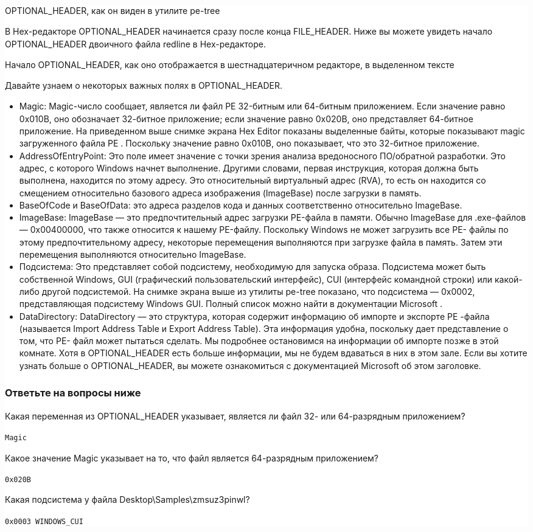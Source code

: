 OPTIONAL_HEADER, как он виден в утилите pe-tree

В Hex-редакторе OPTIONAL_HEADER начинается сразу после конца FILE_HEADER. Ниже вы можете увидеть начало 
OPTIONAL_HEADER двоичного файла redline в Hex-редакторе.

Начало OPTIONAL_HEADER, как оно отображается в шестнадцатеричном редакторе, в выделенном тексте

Давайте узнаем о некоторых важных полях в OPTIONAL_HEADER.

- Magic:  Magic-число сообщает, является ли файл PE 32-битным или 64-битным приложением. Если значение равно 0x010B, 
оно обозначает 32-битное приложение; если значение равно 0x020B, оно представляет 64-битное приложение. На приведенном выше снимке экрана Hex Editor показаны выделенные байты, которые показывают magic загруженного файла PE . Поскольку значение равно 0x010B, оно показывает, что это 32-битное приложение.
- AddressOfEntryPoint:  Это поле имеет значение с точки зрения анализа вредоносного ПО/обратной разработки. Это адрес,
  с которого Windows начнет выполнение. Другими словами, первая инструкция, которая должна быть выполнена, находится по этому адресу. Это относительный виртуальный адрес (RVA), то есть он находится со смещением относительно базового адреса изображения (ImageBase) после загрузки в память.
- BaseOfCode и BaseOfData:  это адреса разделов кода и данных соответственно относительно ImageBase.
- ImageBase:  ImageBase — это предпочтительный адрес загрузки PE-файла в памяти. Обычно ImageBase для .exe-файлов — 
  0x00400000, что также относится к нашему PE-файлу. Поскольку Windows не может загрузить все PE- файлы по этому предпочтительному адресу, некоторые перемещения выполняются при загрузке файла в память. Затем эти перемещения выполняются относительно ImageBase.
- Подсистема:  Это представляет собой подсистему, необходимую для запуска образа. Подсистема может быть собственной 
  Windows, GUI (графический пользовательский интерфейс), CUI (интерфейс командной строки) или какой-либо другой подсистемой. На снимке экрана выше из утилиты pe-tree показано, что подсистема — 0x0002, представляющая подсистему Windows GUI. Полный список можно найти в документации Microsoft .
- DataDirectory:  DataDirectory — это структура, которая содержит информацию об импорте и экспорте PE -файла 
  (называется Import Address Table и Export Address Table). Эта информация удобна, поскольку дает представление о том, что PE- файл может пытаться сделать. Мы подробнее остановимся на информации об импорте позже в этой комнате.
Хотя в OPTIONAL_HEADER есть больше информации, мы не будем вдаваться в них в этом зале.  Если вы хотите узнать 
  больше о OPTIONAL_HEADER, вы можете ознакомиться с документацией Microsoft об этом заголовке.

### Ответьте на вопросы ниже
Какая переменная из OPTIONAL_HEADER указывает, является ли файл 32- или 64-разрядным приложением?
```commandline
Magic
```
Какое значение Magic указывает на то, что файл является 64-разрядным приложением?
```commandline
0x020B
```
Какая подсистема у файла  Desktop\Samples\zmsuz3pinwl?
```commandline
0x0003 WINDOWS_CUI
```
